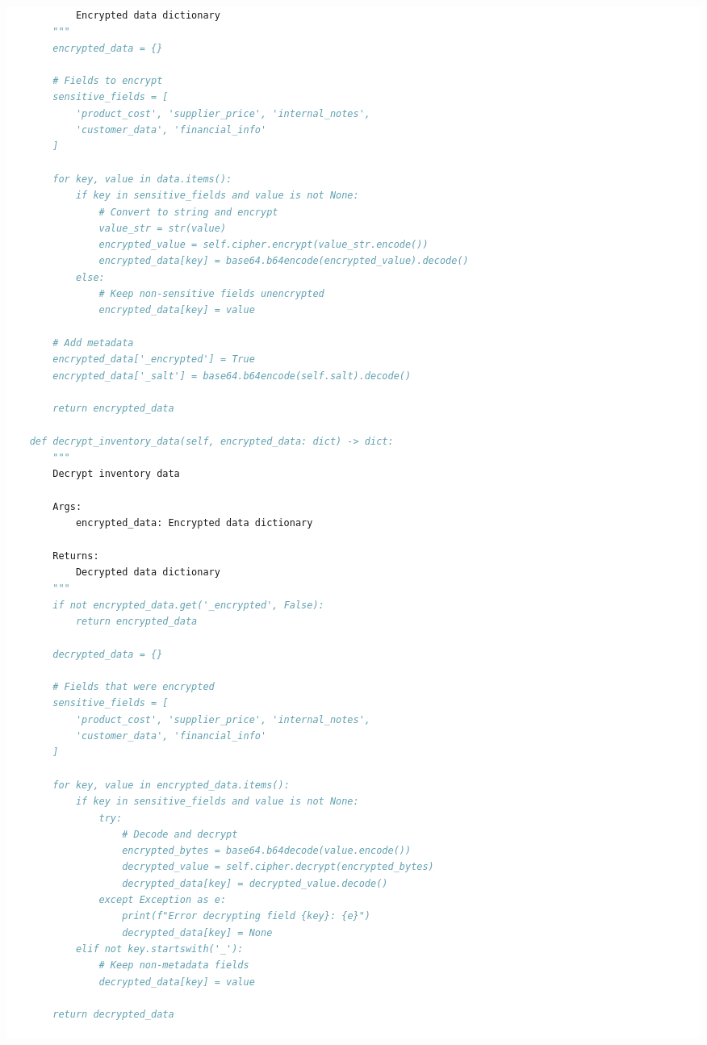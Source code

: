 ```python
            Encrypted data dictionary
        """
        encrypted_data = {}
        
        # Fields to encrypt
        sensitive_fields = [
            'product_cost', 'supplier_price', 'internal_notes',
            'customer_data', 'financial_info'
        ]
        
        for key, value in data.items():
            if key in sensitive_fields and value is not None:
                # Convert to string and encrypt
                value_str = str(value)
                encrypted_value = self.cipher.encrypt(value_str.encode())
                encrypted_data[key] = base64.b64encode(encrypted_value).decode()
            else:
                # Keep non-sensitive fields unencrypted
                encrypted_data[key] = value
        
        # Add metadata
        encrypted_data['_encrypted'] = True
        encrypted_data['_salt'] = base64.b64encode(self.salt).decode()
        
        return encrypted_data
    
    def decrypt_inventory_data(self, encrypted_data: dict) -> dict:
        """
        Decrypt inventory data
        
        Args:
            encrypted_data: Encrypted data dictionary
            
        Returns:
            Decrypted data dictionary
        """
        if not encrypted_data.get('_encrypted', False):
            return encrypted_data
        
        decrypted_data = {}
        
        # Fields that were encrypted
        sensitive_fields = [
            'product_cost', 'supplier_price', 'internal_notes',
            'customer_data', 'financial_info'
        ]
        
        for key, value in encrypted_data.items():
            if key in sensitive_fields and value is not None:
                try:
                    # Decode and decrypt
                    encrypted_bytes = base64.b64decode(value.encode())
                    decrypted_value = self.cipher.decrypt(encrypted_bytes)
                    decrypted_data[key] = decrypted_value.decode()
                except Exception as e:
                    print(f"Error decrypting field {key}: {e}")
                    decrypted_data[key] = None
            elif not key.startswith('_'):
                # Keep non-metadata fields
                decrypted_data[key] = value
        
        return decrypted_data
    
```